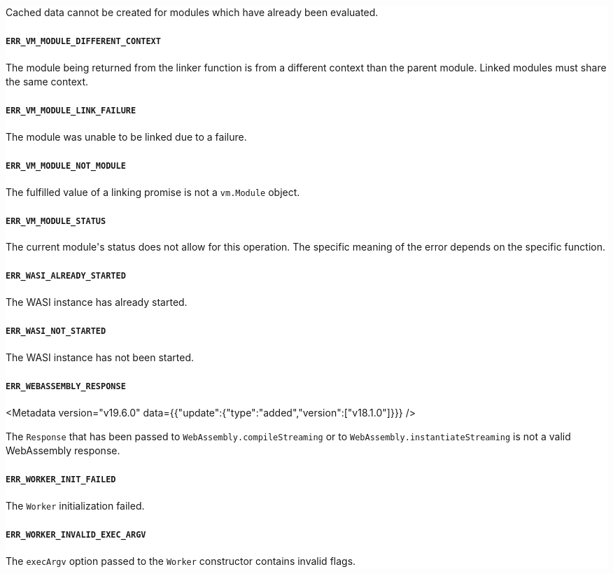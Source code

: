 Cached data cannot be created for modules which have already been evaluated.

<a id="ERR_VM_MODULE_DIFFERENT_CONTEXT"></a>

#### <DataTag tag="M" /> `ERR_VM_MODULE_DIFFERENT_CONTEXT`

The module being returned from the linker function is from a different context
than the parent module. Linked modules must share the same context.

<a id="ERR_VM_MODULE_LINK_FAILURE"></a>

#### <DataTag tag="M" /> `ERR_VM_MODULE_LINK_FAILURE`

The module was unable to be linked due to a failure.

<a id="ERR_VM_MODULE_NOT_MODULE"></a>

#### <DataTag tag="M" /> `ERR_VM_MODULE_NOT_MODULE`

The fulfilled value of a linking promise is not a `vm.Module` object.

<a id="ERR_VM_MODULE_STATUS"></a>

#### <DataTag tag="M" /> `ERR_VM_MODULE_STATUS`

The current module's status does not allow for this operation. The specific
meaning of the error depends on the specific function.

<a id="ERR_WASI_ALREADY_STARTED"></a>

#### <DataTag tag="M" /> `ERR_WASI_ALREADY_STARTED`

The WASI instance has already started.

<a id="ERR_WASI_NOT_STARTED"></a>

#### <DataTag tag="M" /> `ERR_WASI_NOT_STARTED`

The WASI instance has not been started.

<a id="ERR_WEBASSEMBLY_RESPONSE"></a>

#### <DataTag tag="M" /> `ERR_WEBASSEMBLY_RESPONSE`

<Metadata version="v19.6.0" data={{"update":{"type":"added","version":["v18.1.0"]}}} />

The `Response` that has been passed to `WebAssembly.compileStreaming` or to
`WebAssembly.instantiateStreaming` is not a valid WebAssembly response.

<a id="ERR_WORKER_INIT_FAILED"></a>

#### <DataTag tag="M" /> `ERR_WORKER_INIT_FAILED`

The `Worker` initialization failed.

<a id="ERR_WORKER_INVALID_EXEC_ARGV"></a>

#### <DataTag tag="M" /> `ERR_WORKER_INVALID_EXEC_ARGV`

The `execArgv` option passed to the `Worker` constructor contains
invalid flags.
